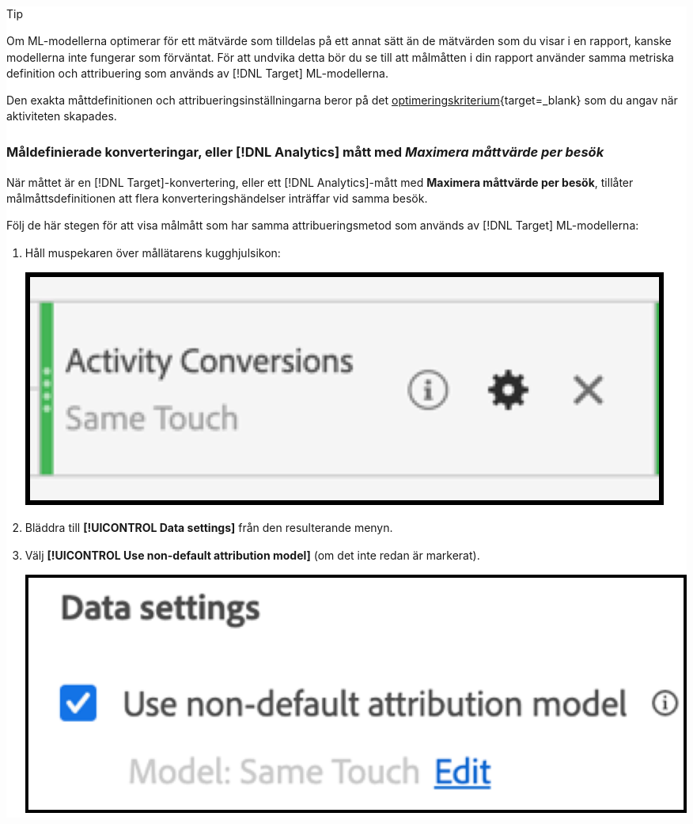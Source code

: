 >[!TIP]
>
>Om ML-modellerna optimerar för ett mätvärde som tilldelas på ett annat sätt än de mätvärden som du visar i en rapport, kanske modellerna inte fungerar som förväntat. För att undvika detta bör du se till att målmåtten i din rapport använder samma metriska definition och attribuering som används av [!DNL Target] ML-modellerna.

Den exakta måttdefinitionen och attribueringsinställningarna beror på det [optimeringskriterium](https://experienceleague.adobe.com/docs/target/using/integrate/a4t/a4t-at-aa.html?lang=sv-SE#supported){target=_blank} som du angav när aktiviteten skapades.

### Måldefinierade konverteringar, eller [!DNL Analytics] mått med *Maximera måttvärde per besök*

När måttet är en [!DNL Target]-konvertering, eller ett [!DNL Analytics]-mått med **Maximera måttvärde per besök**, tillåter målmåttsdefinitionen att flera konverteringshändelser inträffar vid samma besök.

Följ de här stegen för att visa målmått som har samma attribueringsmetod som används av [!DNL Target] ML-modellerna:

1. Håll muspekaren över mållätarens kugghjulsikon:

   ![gearicon.png](assets/gearicon.png)

1. Bläddra till **[!UICONTROL Data settings]** från den resulterande menyn.
1. Välj **[!UICONTROL Use non-default  attribution model]** (om det inte redan är markerat).

   ![non-defaultattributionmodel.png](assets/non-defaultattributionmodel.png)
